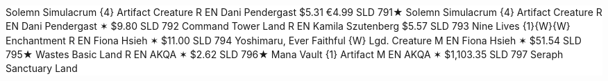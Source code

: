Solemn Simulacrum
{4}
Artifact Creature
R
EN
Dani Pendergast
$5.31
€4.99
SLD
791★
Solemn Simulacrum
{4}
Artifact Creature
R
EN
Dani Pendergast
✶ $9.80
SLD
792
Command Tower
Land
R
EN
Kamila Szutenberg
$5.57
SLD
793
Nine Lives
{1}{W}{W}
Enchantment
R
EN
Fiona Hsieh
✶ $11.00
SLD
794
Yoshimaru, Ever Faithful
{W}
Lgd. Creature
M
EN
Fiona Hsieh
✶ $51.54
SLD
795★
Wastes
Basic Land
R
EN
AKQA
✶ $2.62
SLD
796★
Mana Vault
{1}
Artifact
M
EN
AKQA
✶ $1,103.35
SLD
797
Seraph Sanctuary
Land